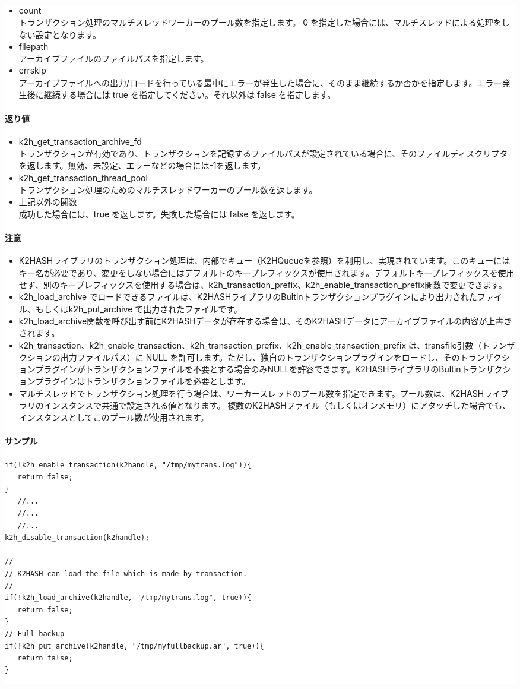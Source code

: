 - count  
  トランザクション処理のマルチスレッドワーカーのプール数を指定します。 0 を指定した場合には、マルチスレッドによる処理をしない設定となります。
- filepath  
  アーカイブファイルのファイルパスを指定します。
- errskip  
  アーカイブファイルへの出力/ロードを行っている最中にエラーが発生した場合に、そのまま継続するか否かを指定します。エラー発生後に継続する場合には true を指定してください。それ以外は false を指定します。

#### 返り値
- k2h_get_transaction_archive_fd  
  トランザクションが有効であり、トランザクションを記録するファイルパスが設定されている場合に、そのファイルディスクリプタを返します。無効、未設定、エラーなどの場合には-1を返します。
- k2h_get_transaction_thread_pool  
  トランザクション処理のためのマルチスレッドワーカーのプール数を返します。
- 上記以外の関数  
  成功した場合には、true を返します。失敗した場合には false を返します。

#### 注意
- K2HASHライブラリのトランザクション処理は、内部でキュー（K2HQueueを参照）を利用し、実現されています。このキューにはキー名が必要であり、変更をしない場合にはデフォルトのキープレフィックスが使用されます。デフォルトキープレフィックスを使用せず、別のキープレフィックスを使用する場合は、k2h_transaction_prefix、k2h_enable_transaction_prefix関数で変更できます。
- k2h_load_archive でロードできるファイルは、K2HASHライブラリのBultinトランザクションプラグインにより出力されたファイル、もしくはk2h_put_archive で出力されたファイルです。
- k2h_load_archive関数を呼び出す前にK2HASHデータが存在する場合は、そのK2HASHデータにアーカイブファイルの内容が上書きされます。
- k2h_transaction、k2h_enable_transaction、k2h_transaction_prefix、k2h_enable_transaction_prefix は、transfile引数（トランザクションの出力ファイルパス）に NULL を許可します。ただし、独自のトランザクションプラグインをロードし、そのトランザクションプラグインがトランザクションファイルを不要とする場合のみNULLを許容できます。K2HASHライブラリのBultinトランザクションプラグインはトランザクションファイルを必要とします。
- マルチスレッドでトランザクション処理を行う場合は、ワーカースレッドのプール数を指定できます。プール数は、K2HASHライブラリのインスタンスで共通で設定される値となります。 複数のK2HASHファイル（もしくはオンメモリ）にアタッチした場合でも、インスタンスとしてこのプール数が使用されます。

#### サンプル
 ```
if(!k2h_enable_transaction(k2handle, "/tmp/mytrans.log")){
    return false;
}
    //...
    //...
    //...
k2h_disable_transaction(k2handle);
   
//
// K2HASH can load the file which is made by transaction.
//
if(!k2h_load_archive(k2handle, "/tmp/mytrans.log", true)){
    return false;
}
// Full backup
if(!k2h_put_archive(k2handle, "/tmp/myfullbackup.ar", true)){
    return false;
}
 ```


***

